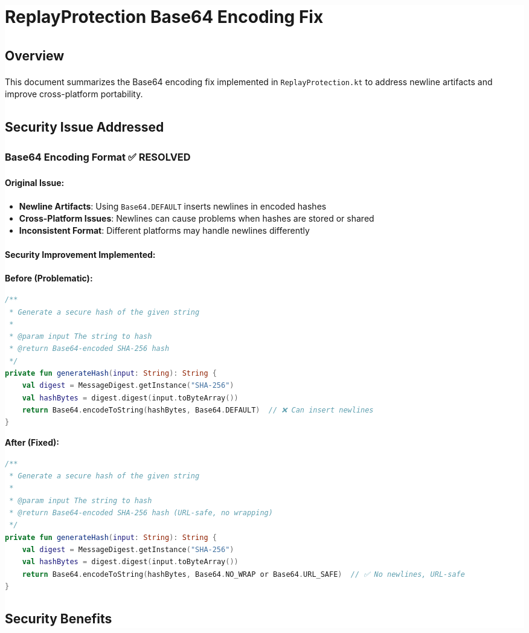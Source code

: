 # ReplayProtection Base64 Encoding Fix

## Overview

This document summarizes the Base64 encoding fix implemented in `ReplayProtection.kt` to address newline artifacts and improve cross-platform portability.

## Security Issue Addressed

### Base64 Encoding Format ✅ **RESOLVED**

#### **Original Issue:**
- **Newline Artifacts**: Using `Base64.DEFAULT` inserts newlines in encoded hashes
- **Cross-Platform Issues**: Newlines can cause problems when hashes are stored or shared
- **Inconsistent Format**: Different platforms may handle newlines differently

#### **Security Improvement Implemented:**

**Before (Problematic):**
```kotlin
/**
 * Generate a secure hash of the given string
 * 
 * @param input The string to hash
 * @return Base64-encoded SHA-256 hash
 */
private fun generateHash(input: String): String {
    val digest = MessageDigest.getInstance("SHA-256")
    val hashBytes = digest.digest(input.toByteArray())
    return Base64.encodeToString(hashBytes, Base64.DEFAULT)  // ❌ Can insert newlines
}
```

**After (Fixed):**
```kotlin
/**
 * Generate a secure hash of the given string
 * 
 * @param input The string to hash
 * @return Base64-encoded SHA-256 hash (URL-safe, no wrapping)
 */
private fun generateHash(input: String): String {
    val digest = MessageDigest.getInstance("SHA-256")
    val hashBytes = digest.digest(input.toByteArray())
    return Base64.encodeToString(hashBytes, Base64.NO_WRAP or Base64.URL_SAFE)  // ✅ No newlines, URL-safe
}
```

## Security Benefits
